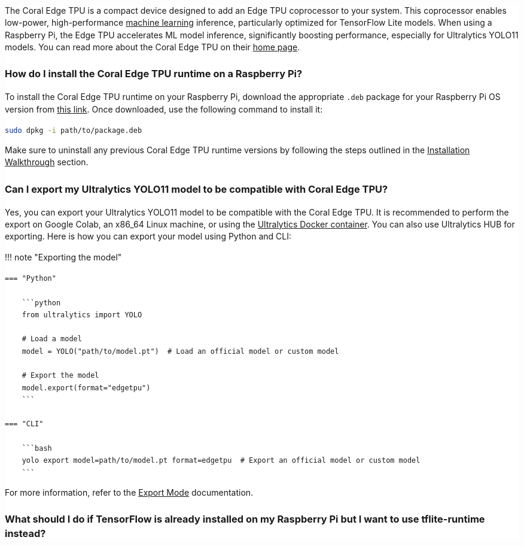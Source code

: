 The Coral Edge TPU is a compact device designed to add an Edge TPU coprocessor to your system. This coprocessor enables low-power, high-performance [machine learning](https://www.ultralytics.com/glossary/machine-learning-ml) inference, particularly optimized for TensorFlow Lite models. When using a Raspberry Pi, the Edge TPU accelerates ML model inference, significantly boosting performance, especially for Ultralytics YOLO11 models. You can read more about the Coral Edge TPU on their [home page](https://coral.ai/products/accelerator).

### How do I install the Coral Edge TPU runtime on a Raspberry Pi?

To install the Coral Edge TPU runtime on your Raspberry Pi, download the appropriate `.deb` package for your Raspberry Pi OS version from [this link](https://github.com/feranick/libedgetpu/releases). Once downloaded, use the following command to install it:

```bash
sudo dpkg -i path/to/package.deb
```

Make sure to uninstall any previous Coral Edge TPU runtime versions by following the steps outlined in the [Installation Walkthrough](#installation-walkthrough) section.

### Can I export my Ultralytics YOLO11 model to be compatible with Coral Edge TPU?

Yes, you can export your Ultralytics YOLO11 model to be compatible with the Coral Edge TPU. It is recommended to perform the export on Google Colab, an x86_64 Linux machine, or using the [Ultralytics Docker container](docker-quickstart.md). You can also use Ultralytics HUB for exporting. Here is how you can export your model using Python and CLI:

!!! note "Exporting the model"

    === "Python"

        ```python
        from ultralytics import YOLO

        # Load a model
        model = YOLO("path/to/model.pt")  # Load an official model or custom model

        # Export the model
        model.export(format="edgetpu")
        ```

    === "CLI"

        ```bash
        yolo export model=path/to/model.pt format=edgetpu  # Export an official model or custom model
        ```

For more information, refer to the [Export Mode](../modes/export.md) documentation.

### What should I do if TensorFlow is already installed on my Raspberry Pi but I want to use tflite-runtime instead?
